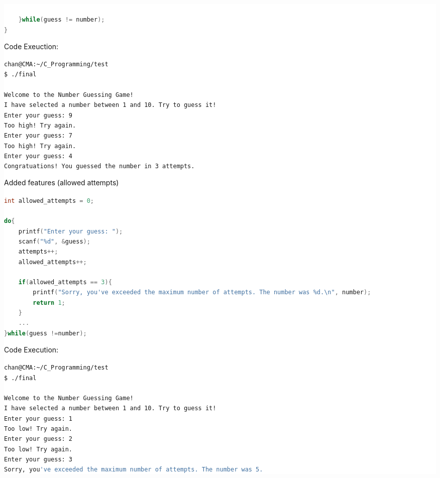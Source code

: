 ```C
        
    }while(guess != number);
}
```

Code Exeuction:

```sh
chan@CMA:~/C_Programming/test
$ ./final

Welcome to the Number Guessing Game!
I have selected a number between 1 and 10. Try to guess it!
Enter your guess: 9
Too high! Try again.
Enter your guess: 7
Too high! Try again.
Enter your guess: 4
Congratuations! You guessed the number in 3 attempts.

```

Added features (allowed attempts)

```C
int allowed_attempts = 0;

do{
    printf("Enter your guess: ");
    scanf("%d", &guess);
    attempts++;
    allowed_attempts++;
    
    if(allowed_attempts == 3){
        printf("Sorry, you've exceeded the maximum number of attempts. The number was %d.\n", number);
        return 1;
    }
    ...
}while(guess !=number);
```

Code Execution:

```sh
chan@CMA:~/C_Programming/test
$ ./final

Welcome to the Number Guessing Game!
I have selected a number between 1 and 10. Try to guess it!
Enter your guess: 1
Too low! Try again.
Enter your guess: 2
Too low! Try again.
Enter your guess: 3
Sorry, you've exceeded the maximum number of attempts. The number was 5.
```
